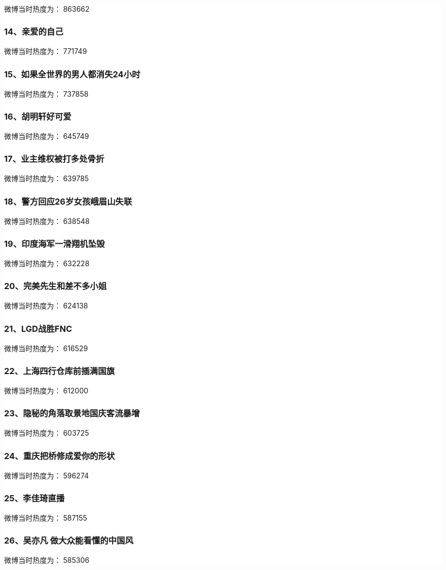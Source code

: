 微博当时热度为： 863662

### 14、亲爱的自己

微博当时热度为： 771749

### 15、如果全世界的男人都消失24小时

微博当时热度为： 737858

### 16、胡明轩好可爱

微博当时热度为： 645749

### 17、业主维权被打多处骨折

微博当时热度为： 639785

### 18、警方回应26岁女孩峨眉山失联

微博当时热度为： 638548

### 19、印度海军一滑翔机坠毁

微博当时热度为： 632228

### 20、完美先生和差不多小姐

微博当时热度为： 624138

### 21、LGD战胜FNC

微博当时热度为： 616529

### 22、上海四行仓库前插满国旗

微博当时热度为： 612000

### 23、隐秘的角落取景地国庆客流暴增

微博当时热度为： 603725

### 24、重庆把桥修成爱你的形状

微博当时热度为： 596274

### 25、李佳琦直播

微博当时热度为： 587155

### 26、吴亦凡 做大众能看懂的中国风

微博当时热度为： 585306

